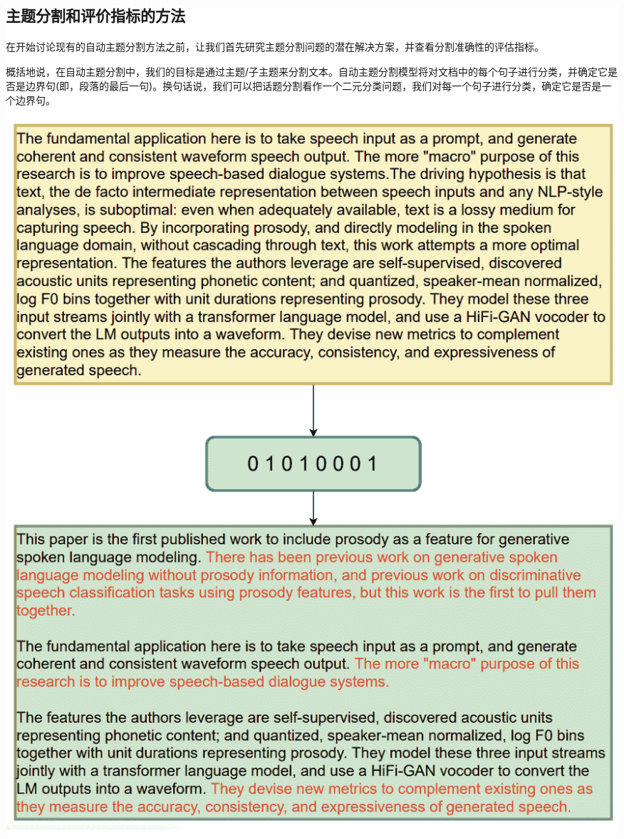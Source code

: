 ## 主题分割和评价指标的方法

在开始讨论现有的自动主题分割方法之前，让我们首先研究主题分割问题的潜在解决方案，并查看分割准确性的评估指标。

概括地说，在自动主题分割中，我们的目标是通过主题/子主题来分割文本。自动主题分割模型将对文档中的每个句子进行分类，并确定它是否是边界句(即，段落的最后一句)。换句话说，我们可以把话题分割看作一个二元分类问题，我们对每一个句子进行分类，确定它是否是一个边界句。

![](img/a521c25ff1361f2e0593f39d01e29420.png)
